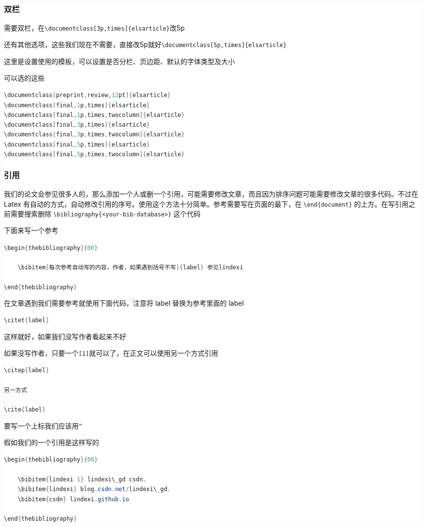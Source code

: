 

### 双栏

需要双栏，在`\documentclass[3p,times]{elsarticle}`改5p

还有其他选项，这些我们现在不需要，直接改5p就好`\documentclass[5p,times]{elsarticle}`

这里是设置使用的模板，可以设置是否分栏、页边距、默认的字体类型及大小

可以选的这些

```csharp
\documentclass[preprint,review,12pt]{elsarticle}
\documentclass[final,1p,times]{elsarticle}
\documentclass[final,1p,times,twocolumn]{elsarticle}
\documentclass[final,3p,times]{elsarticle}
\documentclass[final,3p,times,twocolumn]{elsarticle}
\documentclass[final,5p,times]{elsarticle}
\documentclass[final,5p,times,twocolumn]{elsarticle}
```

### 引用

我们的论文会参见很多人的，那么添加一个人或删一个引用，可能需要修改文章，而且因为排序问题可能需要修改文章的很多代码。不过在 Latex 有自动的方式，自动修改引用的序号。使用这个方法十分简单。参考需要写在页面的最下，在 `\end{document}` 的上方。在写引用之前需要搜索删除 `\bibliography{<your-bib-database>}` 这个代码

下面来写一个参考

```csharp
\begin{thebibliography}{00}
	
	\bibitem[每次参考自动写的内容，作者，如果遇到括号不写]{label} 参见lindexi
	
\end{thebibliography}
```

在文章遇到我们需要参考就使用下面代码，注意将 label 替换为参考里面的 label

```csharp
\citet{label}
```

这样就好，如果我们没写作者看起来不好

如果没写作者，只要一个`[1]`就可以了，在正文可以使用另一个方式引用

```csharp
\citep{label}

另一方式

\cite{label} 
```

要写一个上标我们应该用`^`

假如我们的一个引用是这样写的

```csharp
\begin{thebibliography}{00}    
    
    \bibitem{lindexi 1} lindexi\_gd csdn.
    \bibitem{lindexi} blog.csdn.net/lindexi\_gd.
    \bibitem{csdn} lindexi.github.io
	
\end{thebibliography}
```
